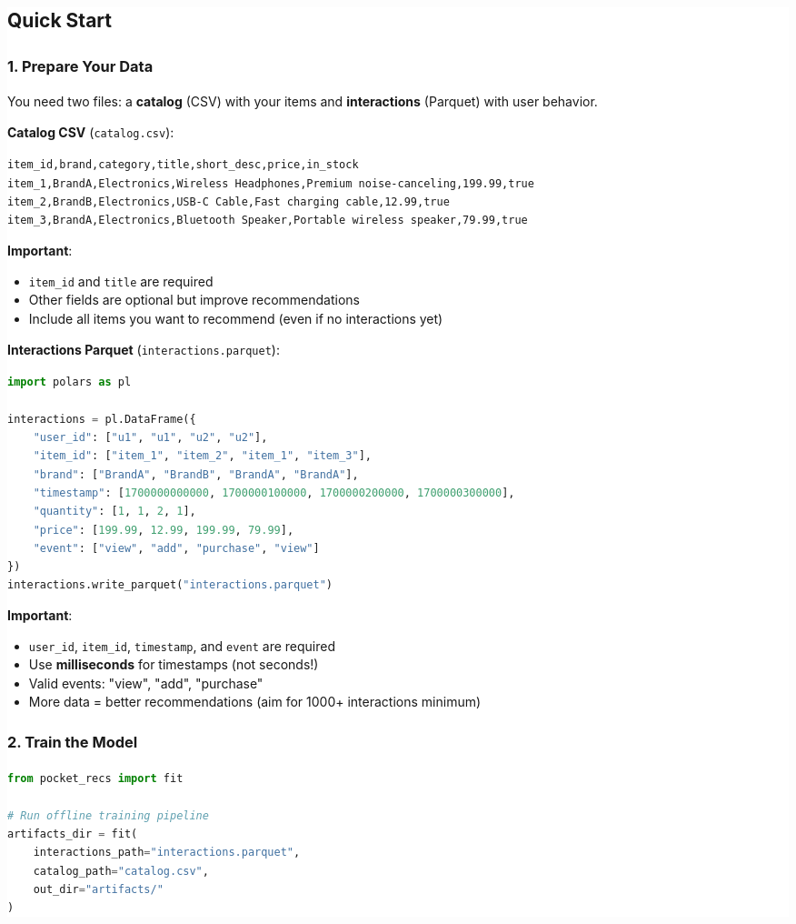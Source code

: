 ## Quick Start

### 1. Prepare Your Data

You need two files: a **catalog** (CSV) with your items and **interactions** (Parquet) with user behavior.

**Catalog CSV** (`catalog.csv`):
```csv
item_id,brand,category,title,short_desc,price,in_stock
item_1,BrandA,Electronics,Wireless Headphones,Premium noise-canceling,199.99,true
item_2,BrandB,Electronics,USB-C Cable,Fast charging cable,12.99,true
item_3,BrandA,Electronics,Bluetooth Speaker,Portable wireless speaker,79.99,true
```

**Important**: 
- `item_id` and `title` are required
- Other fields are optional but improve recommendations
- Include all items you want to recommend (even if no interactions yet)

**Interactions Parquet** (`interactions.parquet`):
```python
import polars as pl

interactions = pl.DataFrame({
    "user_id": ["u1", "u1", "u2", "u2"],
    "item_id": ["item_1", "item_2", "item_1", "item_3"],
    "brand": ["BrandA", "BrandB", "BrandA", "BrandA"],
    "timestamp": [1700000000000, 1700000100000, 1700000200000, 1700000300000],
    "quantity": [1, 1, 2, 1],
    "price": [199.99, 12.99, 199.99, 79.99],
    "event": ["view", "add", "purchase", "view"]
})
interactions.write_parquet("interactions.parquet")
```

**Important**:
- `user_id`, `item_id`, `timestamp`, and `event` are required
- Use **milliseconds** for timestamps (not seconds!)
- Valid events: "view", "add", "purchase"
- More data = better recommendations (aim for 1000+ interactions minimum)

### 2. Train the Model

```python
from pocket_recs import fit

# Run offline training pipeline
artifacts_dir = fit(
    interactions_path="interactions.parquet",
    catalog_path="catalog.csv",
    out_dir="artifacts/"
)
```
